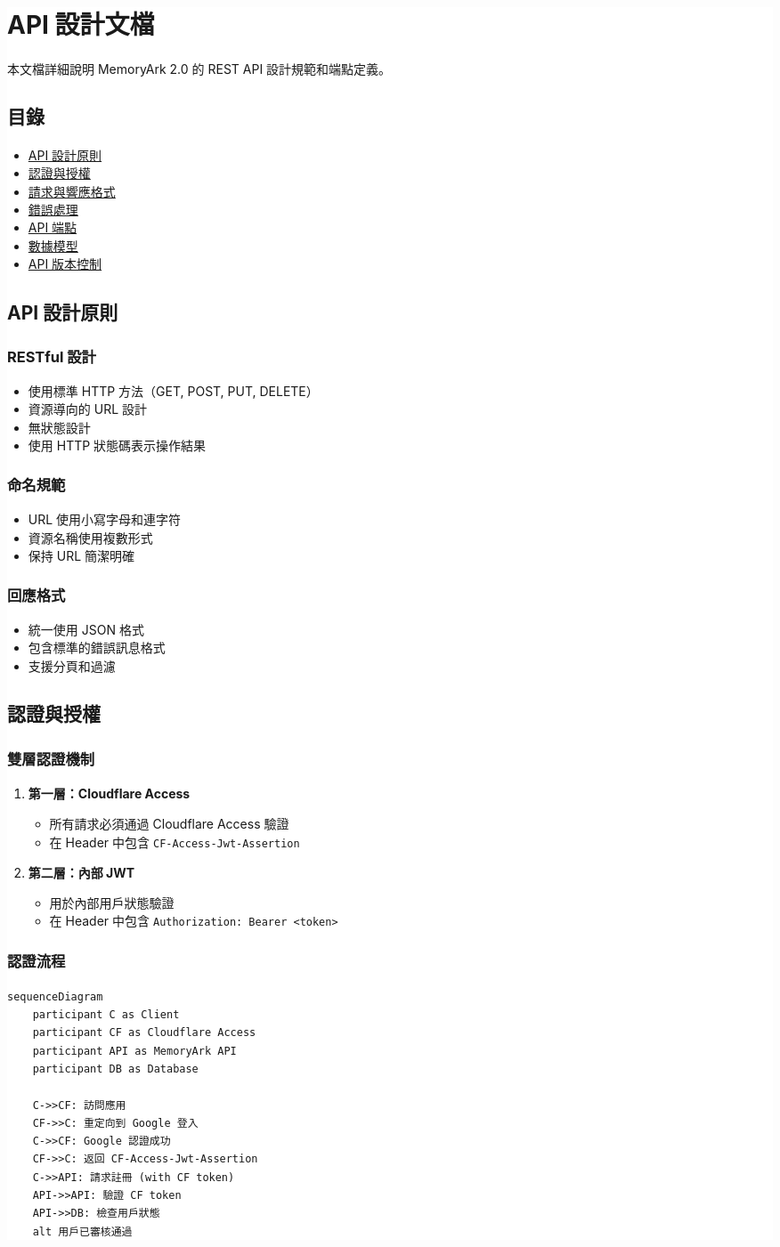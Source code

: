# API 設計文檔

本文檔詳細說明 MemoryArk 2.0 的 REST API 設計規範和端點定義。

## 目錄

- [API 設計原則](#api-設計原則)
- [認證與授權](#認證與授權)
- [請求與響應格式](#請求與響應格式)
- [錯誤處理](#錯誤處理)
- [API 端點](#api-端點)
- [數據模型](#數據模型)
- [API 版本控制](#api-版本控制)

## API 設計原則

### RESTful 設計
- 使用標準 HTTP 方法（GET, POST, PUT, DELETE）
- 資源導向的 URL 設計
- 無狀態設計
- 使用 HTTP 狀態碼表示操作結果

### 命名規範
- URL 使用小寫字母和連字符
- 資源名稱使用複數形式
- 保持 URL 簡潔明確

### 回應格式
- 統一使用 JSON 格式
- 包含標準的錯誤訊息格式
- 支援分頁和過濾

## 認證與授權

### 雙層認證機制

1. **第一層：Cloudflare Access**
   - 所有請求必須通過 Cloudflare Access 驗證
   - 在 Header 中包含 `CF-Access-Jwt-Assertion`

2. **第二層：內部 JWT**
   - 用於內部用戶狀態驗證
   - 在 Header 中包含 `Authorization: Bearer <token>`

### 認證流程

```mermaid
sequenceDiagram
    participant C as Client
    participant CF as Cloudflare Access
    participant API as MemoryArk API
    participant DB as Database

    C->>CF: 訪問應用
    CF->>C: 重定向到 Google 登入
    C->>CF: Google 認證成功
    CF->>C: 返回 CF-Access-Jwt-Assertion
    C->>API: 請求註冊 (with CF token)
    API->>API: 驗證 CF token
    API->>DB: 檢查用戶狀態
    alt 用戶已審核通過
```